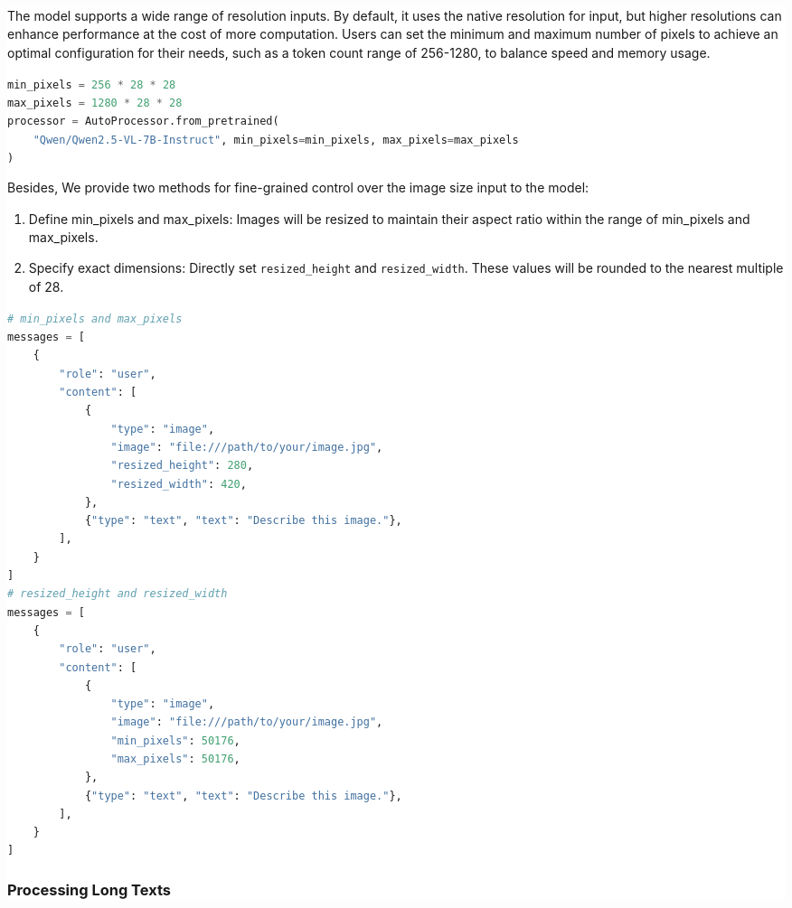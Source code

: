 The model supports a wide range of resolution inputs. By default, it uses the native resolution for input, but higher resolutions can enhance performance at the cost of more computation. Users can set the minimum and maximum number of pixels to achieve an optimal configuration for their needs, such as a token count range of 256-1280, to balance speed and memory usage.

```python
min_pixels = 256 * 28 * 28
max_pixels = 1280 * 28 * 28
processor = AutoProcessor.from_pretrained(
    "Qwen/Qwen2.5-VL-7B-Instruct", min_pixels=min_pixels, max_pixels=max_pixels
)
```

Besides, We provide two methods for fine-grained control over the image size input to the model:

1. Define min_pixels and max_pixels: Images will be resized to maintain their aspect ratio within the range of min_pixels and max_pixels.
   
2. Specify exact dimensions: Directly set `resized_height` and `resized_width`. These values will be rounded to the nearest multiple of 28.

```python
# min_pixels and max_pixels
messages = [
    {
        "role": "user",
        "content": [
            {
                "type": "image",
                "image": "file:///path/to/your/image.jpg",
                "resized_height": 280,
                "resized_width": 420,
            },
            {"type": "text", "text": "Describe this image."},
        ],
    }
]
# resized_height and resized_width
messages = [
    {
        "role": "user",
        "content": [
            {
                "type": "image",
                "image": "file:///path/to/your/image.jpg",
                "min_pixels": 50176,
                "max_pixels": 50176,
            },
            {"type": "text", "text": "Describe this image."},
        ],
    }
]
```

### Processing Long Texts
